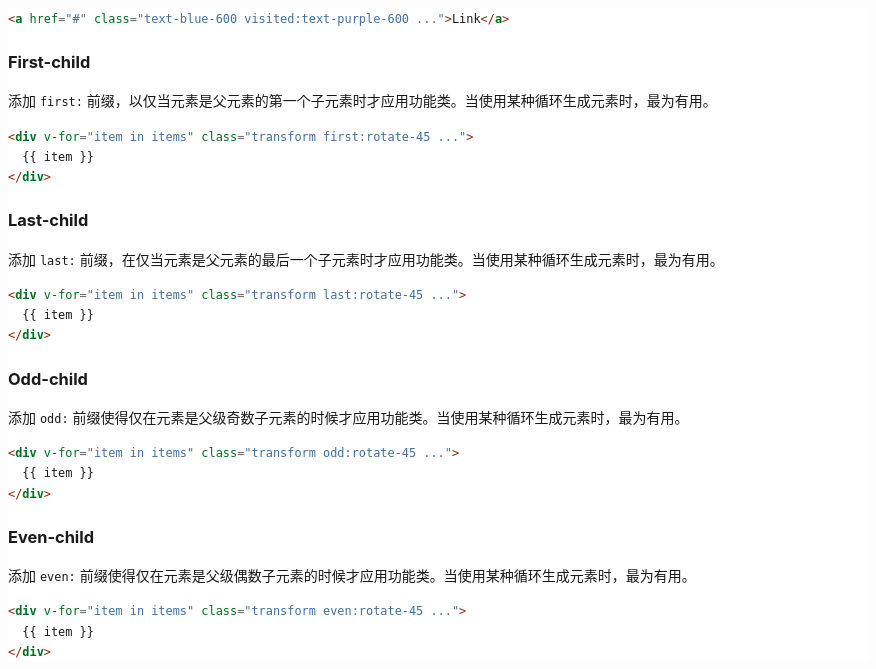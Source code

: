 ``` html
<a href="#" class="text-blue-600 visited:text-purple-600 ...">Link</a>
```

### First-child

添加 `first:` 前缀，以仅当元素是父元素的第一个子元素时才应用功能类。当使用某种循环生成元素时，最为有用。

``` html
<div v-for="item in items" class="transform first:rotate-45 ...">
  {{ item }}
</div>
```

### Last-child

添加 `last:` 前缀，在仅当元素是父元素的最后一个子元素时才应用功能类。当使用某种循环生成元素时，最为有用。

``` html
<div v-for="item in items" class="transform last:rotate-45 ...">
  {{ item }}
</div>
```

### Odd-child

添加 `odd:` 前缀使得仅在元素是父级奇数子元素的时候才应用功能类。当使用某种循环生成元素时，最为有用。

``` html
<div v-for="item in items" class="transform odd:rotate-45 ...">
  {{ item }}
</div>
```

### Even-child

添加 `even:` 前缀使得仅在元素是父级偶数子元素的时候才应用功能类。当使用某种循环生成元素时，最为有用。

``` html
<div v-for="item in items" class="transform even:rotate-45 ...">
  {{ item }}
</div>
```
